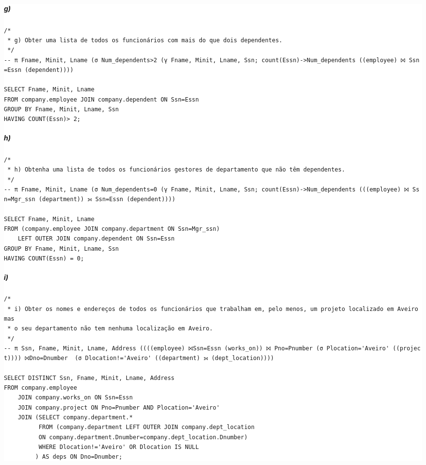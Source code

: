 ##### *g)* 

```
/*
 * g) Obter uma lista de todos os funcionários com mais do que dois dependentes.
 */
-- π Fname, Minit, Lname (σ Num_dependents>2 (γ Fname, Minit, Lname, Ssn; count(Essn)->Num_dependents ((employee) ⨝ Ssn=Essn (dependent))))

SELECT Fname, Minit, Lname
FROM company.employee JOIN company.dependent ON Ssn=Essn
GROUP BY Fname, Minit, Lname, Ssn
HAVING COUNT(Essn)> 2;

```

##### *h)* 

```
/*
 * h) Obtenha uma lista de todos os funcionários gestores de departamento que não têm dependentes.
 */
-- π Fname, Minit, Lname (σ Num_dependents=0 (γ Fname, Minit, Lname, Ssn; count(Essn)->Num_dependents (((employee) ⨝ Ssn=Mgr_ssn (department)) ⟕ Ssn=Essn (dependent))))

SELECT Fname, Minit, Lname
FROM (company.employee JOIN company.department ON Ssn=Mgr_ssn) 
	LEFT OUTER JOIN company.dependent ON Ssn=Essn
GROUP BY Fname, Minit, Lname, Ssn
HAVING COUNT(Essn) = 0;
```

##### *i)* 

```
/*
 * i) Obter os nomes e endereços de todos os funcionários que trabalham em, pelo menos, um projeto localizado em Aveiro mas
 * o seu departamento não tem nenhuma localização em Aveiro.
 */
-- π Ssn, Fname, Minit, Lname, Address ((((employee) ⨝Ssn=Essn (works_on)) ⨝ Pno=Pnumber (σ Plocation='Aveiro' ((project)))) ⨝Dno=Dnumber  (σ Dlocation!='Aveiro' ((department) ⟕ (dept_location))))

SELECT DISTINCT Ssn, Fname, Minit, Lname, Address
FROM company.employee 
	JOIN company.works_on ON Ssn=Essn
	JOIN company.project ON Pno=Pnumber AND Plocation='Aveiro'
	JOIN (SELECT company.department.*
		  FROM (company.department LEFT OUTER JOIN company.dept_location 
		  ON company.department.Dnumber=company.dept_location.Dnumber)
		  WHERE Dlocation!='Aveiro' OR Dlocation IS NULL
		 ) AS deps ON Dno=Dnumber;
```
